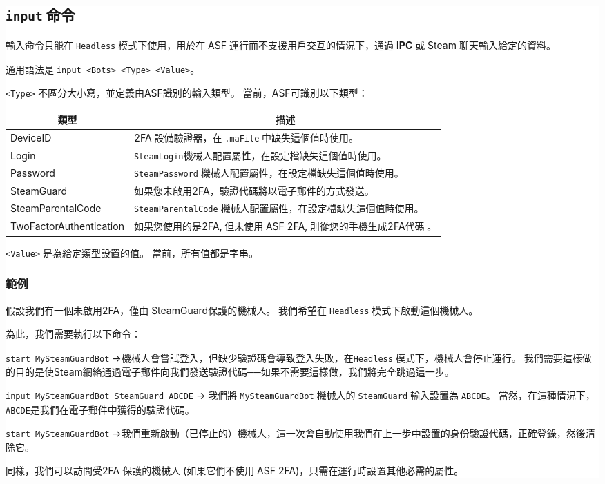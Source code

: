 ## `input` 命令

輸入命令只能在 `Headless` 模式下使用，用於在 ASF 運行而不支援用戶交互的情況下，通過 **[IPC](https://github.com/JustArchiNET/ArchiSteamFarm/wiki/IPC)** 或 Steam 聊天輸入給定的資料。

通用語法是 `input <Bots> <Type> <Value>`。

`<Type>` 不區分大小寫，並定義由ASF識別的輸入類型。 當前，ASF可識別以下類型：

| 類型                      | 描述                                        |
| ----------------------- | ----------------------------------------- |
| DeviceID                | 2FA 設備驗證器，在 `.maFile` 中缺失這個值時使用。          |
| Login                   | `SteamLogin`機械人配置屬性，在設定檔缺失這個值時使用。         |
| Password                | `SteamPassword` 機械人配置屬性，在設定檔缺失這個值時使用。     |
| SteamGuard              | 如果您未啟用2FA，驗證代碼將以電子郵件的方式發送。                |
| SteamParentalCode       | `SteamParentalCode` 機械人配置屬性，在設定檔缺失這個值時使用。 |
| TwoFactorAuthentication | 如果您使用的是2FA, 但未使用 ASF 2FA, 則從您的手機生成2FA代碼 。 |

`<Value>` 是為給定類型設置的值。 當前，所有值都是字串。

### 範例

假設我們有一個未啟用2FA，僅由 SteamGuard保護的機械人。 我們希望在 `Headless` 模式下啟動這個機械人。

為此，我們需要執行以下命令：

`start MySteamGuardBot` ->機械人會嘗試登入，但缺少驗證碼會導致登入失敗，在`Headless` 模式下，機械人會停止運行。 我們需要這樣做的目的是使Steam網絡通過電子郵件向我們發送驗證代碼──如果不需要這樣做，我們將完全跳過這一步。

`input MySteamGuardBot SteamGuard ABCDE` -> 我們將 `MySteamGuardBot` 機械人的 `SteamGuard` 輸入設置為 `ABCDE`。 當然，在這種情況下，`ABCDE`是我們在電子郵件中獲得的驗證代碼。

`start MySteamGuardBot` ->我們重新啟動（已停止的）機械人，這一次會自動使用我們在上一步中設置的身份驗證代碼，正確登錄，然後清除它。

同樣，我們可以訪問受2FA 保護的機械人 (如果它們不使用 ASF 2FA)，只需在運行時設置其他必需的屬性。